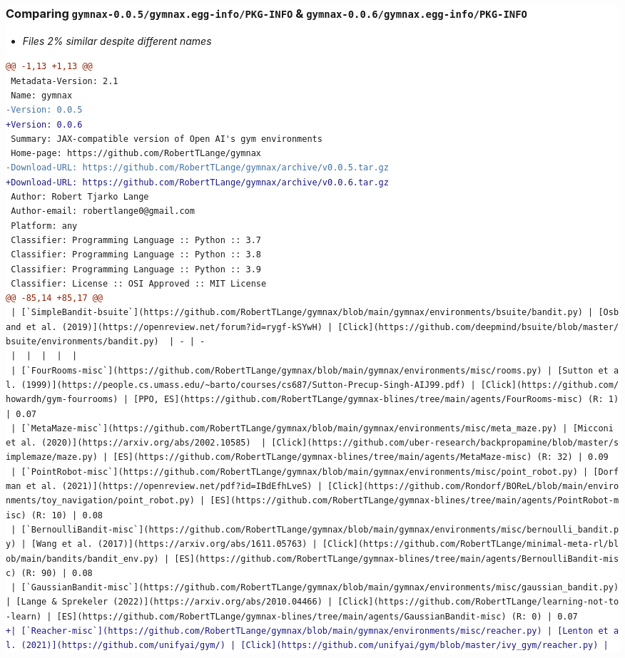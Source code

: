 ### Comparing `gymnax-0.0.5/gymnax.egg-info/PKG-INFO` & `gymnax-0.0.6/gymnax.egg-info/PKG-INFO`

 * *Files 2% similar despite different names*

```diff
@@ -1,13 +1,13 @@
 Metadata-Version: 2.1
 Name: gymnax
-Version: 0.0.5
+Version: 0.0.6
 Summary: JAX-compatible version of Open AI's gym environments
 Home-page: https://github.com/RobertTLange/gymnax
-Download-URL: https://github.com/RobertTLange/gymnax/archive/v0.0.5.tar.gz
+Download-URL: https://github.com/RobertTLange/gymnax/archive/v0.0.6.tar.gz
 Author: Robert Tjarko Lange
 Author-email: robertlange0@gmail.com
 Platform: any
 Classifier: Programming Language :: Python :: 3.7
 Classifier: Programming Language :: Python :: 3.8
 Classifier: Programming Language :: Python :: 3.9
 Classifier: License :: OSI Approved :: MIT License
@@ -85,14 +85,17 @@
 | [`SimpleBandit-bsuite`](https://github.com/RobertTLange/gymnax/blob/main/gymnax/environments/bsuite/bandit.py) | [Osband et al. (2019)](https://openreview.net/forum?id=rygf-kSYwH) | [Click](https://github.com/deepmind/bsuite/blob/master/bsuite/environments/bandit.py)  | - | -
 |  |  |  |  | 
 | [`FourRooms-misc`](https://github.com/RobertTLange/gymnax/blob/main/gymnax/environments/misc/rooms.py) | [Sutton et al. (1999)](https://people.cs.umass.edu/~barto/courses/cs687/Sutton-Precup-Singh-AIJ99.pdf) | [Click](https://github.com/howardh/gym-fourrooms) | [PPO, ES](https://github.com/RobertTLange/gymnax-blines/tree/main/agents/FourRooms-misc) (R: 1) | 0.07
 | [`MetaMaze-misc`](https://github.com/RobertTLange/gymnax/blob/main/gymnax/environments/misc/meta_maze.py) | [Micconi et al. (2020)](https://arxiv.org/abs/2002.10585)  | [Click](https://github.com/uber-research/backpropamine/blob/master/simplemaze/maze.py) | [ES](https://github.com/RobertTLange/gymnax-blines/tree/main/agents/MetaMaze-misc) (R: 32) | 0.09
 | [`PointRobot-misc`](https://github.com/RobertTLange/gymnax/blob/main/gymnax/environments/misc/point_robot.py) | [Dorfman et al. (2021)](https://openreview.net/pdf?id=IBdEfhLveS) | [Click](https://github.com/Rondorf/BOReL/blob/main/environments/toy_navigation/point_robot.py) | [ES](https://github.com/RobertTLange/gymnax-blines/tree/main/agents/PointRobot-misc) (R: 10) | 0.08
 | [`BernoulliBandit-misc`](https://github.com/RobertTLange/gymnax/blob/main/gymnax/environments/misc/bernoulli_bandit.py) | [Wang et al. (2017)](https://arxiv.org/abs/1611.05763) | [Click](https://github.com/RobertTLange/minimal-meta-rl/blob/main/bandits/bandit_env.py) | [ES](https://github.com/RobertTLange/gymnax-blines/tree/main/agents/BernoulliBandit-misc) (R: 90) | 0.08
 | [`GaussianBandit-misc`](https://github.com/RobertTLange/gymnax/blob/main/gymnax/environments/misc/gaussian_bandit.py) | [Lange & Sprekeler (2022)](https://arxiv.org/abs/2010.04466) | [Click](https://github.com/RobertTLange/learning-not-to-learn) | [ES](https://github.com/RobertTLange/gymnax-blines/tree/main/agents/GaussianBandit-misc) (R: 0) | 0.07
+| [`Reacher-misc`](https://github.com/RobertTLange/gymnax/blob/main/gymnax/environments/misc/reacher.py) | [Lenton et al. (2021)](https://github.com/unifyai/gym/) | [Click](https://github.com/unifyai/gym/blob/master/ivy_gym/reacher.py) | 
